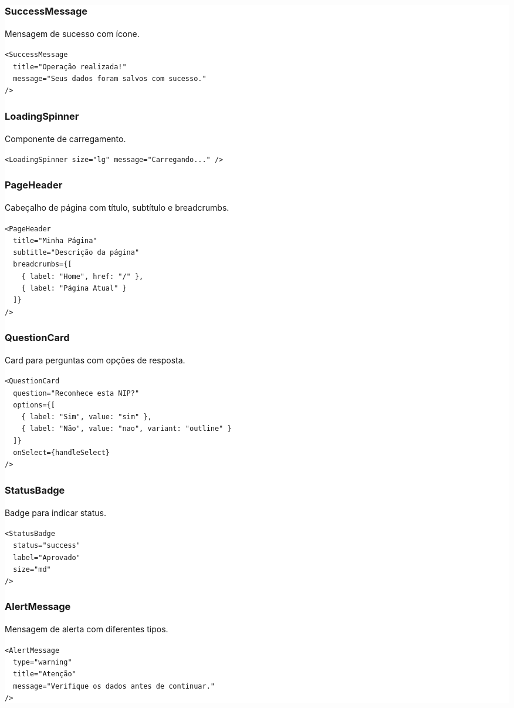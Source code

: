 ### SuccessMessage
Mensagem de sucesso com ícone.
```tsx
<SuccessMessage
  title="Operação realizada!"
  message="Seus dados foram salvos com sucesso."
/>
```

### LoadingSpinner
Componente de carregamento.
```tsx
<LoadingSpinner size="lg" message="Carregando..." />
```

### PageHeader
Cabeçalho de página com título, subtítulo e breadcrumbs.
```tsx
<PageHeader
  title="Minha Página"
  subtitle="Descrição da página"
  breadcrumbs={[
    { label: "Home", href: "/" },
    { label: "Página Atual" }
  ]}
/>
```

### QuestionCard
Card para perguntas com opções de resposta.
```tsx
<QuestionCard
  question="Reconhece esta NIP?"
  options={[
    { label: "Sim", value: "sim" },
    { label: "Não", value: "nao", variant: "outline" }
  ]}
  onSelect={handleSelect}
/>
```

### StatusBadge
Badge para indicar status.
```tsx
<StatusBadge 
  status="success" 
  label="Aprovado" 
  size="md"
/>
```

### AlertMessage
Mensagem de alerta com diferentes tipos.
```tsx
<AlertMessage
  type="warning"
  title="Atenção"
  message="Verifique os dados antes de continuar."
/>
```
